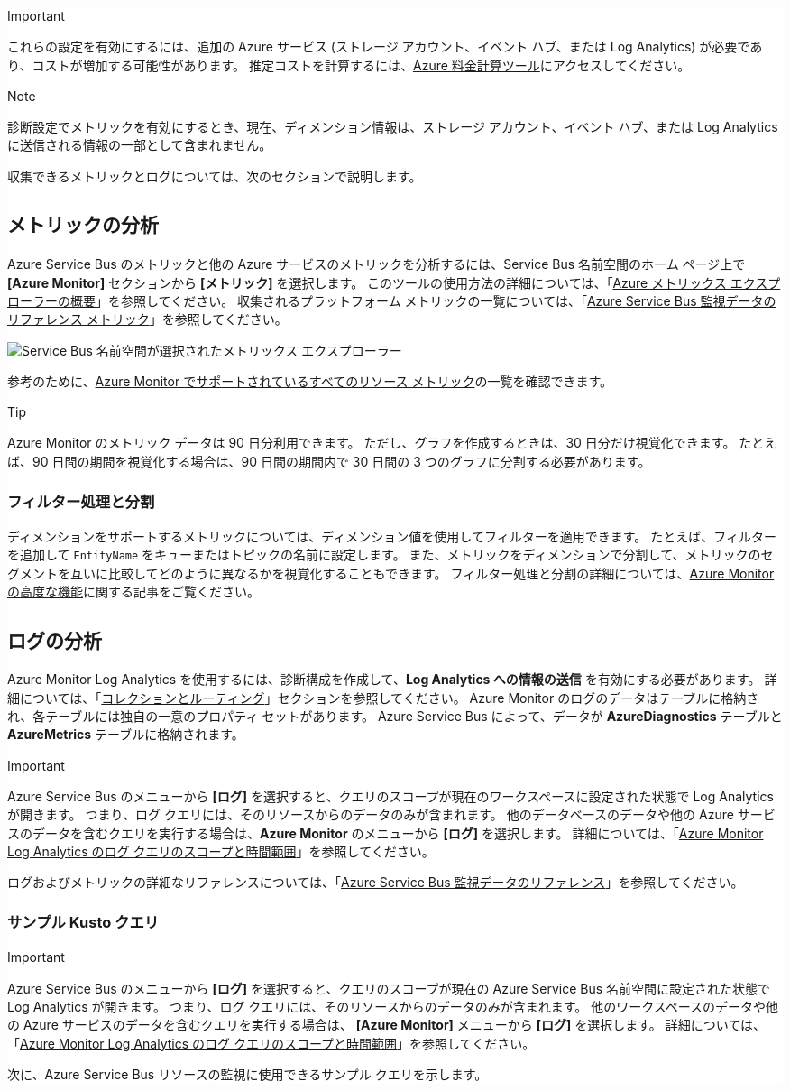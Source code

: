 > [!IMPORTANT]
> これらの設定を有効にするには、追加の Azure サービス (ストレージ アカウント、イベント ハブ、または Log Analytics) が必要であり、コストが増加する可能性があります。 推定コストを計算するには、[Azure 料金計算ツール](https://azure.microsoft.com/pricing/calculator)にアクセスしてください。

> [!NOTE]
> 診断設定でメトリックを有効にするとき、現在、ディメンション情報は、ストレージ アカウント、イベント ハブ、または Log Analytics に送信される情報の一部として含まれません。

収集できるメトリックとログについては、次のセクションで説明します。

## <a name="analyzing-metrics"></a>メトリックの分析
Azure Service Bus のメトリックと他の Azure サービスのメトリックを分析するには、Service Bus 名前空間のホーム ページ上で **[Azure Monitor]** セクションから **[メトリック]** を選択します。 このツールの使用方法の詳細については、「[Azure メトリックス エクスプローラーの概要](../azure-monitor/essentials/metrics-getting-started.md)」を参照してください。 収集されるプラットフォーム メトリックの一覧については、「[Azure Service Bus 監視データのリファレンス メトリック](monitor-service-bus-reference.md#metrics)」を参照してください。

![Service Bus 名前空間が選択されたメトリックス エクスプローラー](./media/monitor-service-bus/metrics.png)

参考のために、[Azure Monitor でサポートされているすべてのリソース メトリック](../azure-monitor/essentials/metrics-supported.md)の一覧を確認できます。

> [!TIP]
> Azure Monitor のメトリック データは 90 日分利用できます。 ただし、グラフを作成するときは、30 日分だけ視覚化できます。 たとえば、90 日間の期間を視覚化する場合は、90 日間の期間内で 30 日間の 3 つのグラフに分割する必要があります。

### <a name="filtering-and-splitting"></a>フィルター処理と分割
ディメンションをサポートするメトリックについては、ディメンション値を使用してフィルターを適用できます。 たとえば、フィルターを追加して `EntityName` をキューまたはトピックの名前に設定します。 また、メトリックをディメンションで分割して、メトリックのセグメントを互いに比較してどのように異なるかを視覚化することもできます。 フィルター処理と分割の詳細については、[Azure Monitor の高度な機能](../azure-monitor/essentials/metrics-charts.md)に関する記事をご覧ください。

## <a name="analyzing-logs"></a>ログの分析
Azure Monitor Log Analytics を使用するには、診断構成を作成して、__Log Analytics への情報の送信__ を有効にする必要があります。 詳細については、「[コレクションとルーティング](#collection-and-routing)」セクションを参照してください。 Azure Monitor のログのデータはテーブルに格納され、各テーブルには独自の一意のプロパティ セットがあります。 Azure Service Bus によって、データが **AzureDiagnostics** テーブルと **AzureMetrics** テーブルに格納されます。

> [!IMPORTANT]
> Azure Service Bus のメニューから **[ログ]** を選択すると、クエリのスコープが現在のワークスペースに設定された状態で Log Analytics が開きます。 つまり、ログ クエリには、そのリソースからのデータのみが含まれます。 他のデータベースのデータや他の Azure サービスのデータを含むクエリを実行する場合は、**Azure Monitor** のメニューから **[ログ]** を選択します。 詳細については、「[Azure Monitor Log Analytics のログ クエリのスコープと時間範囲](../azure-monitor/logs/scope.md)」を参照してください。

ログおよびメトリックの詳細なリファレンスについては、「[Azure Service Bus 監視データのリファレンス](monitor-service-bus-reference.md)」を参照してください。

### <a name="sample-kusto-queries"></a>サンプル Kusto クエリ

> [!IMPORTANT]
> Azure Service Bus のメニューから **[ログ]** を選択すると、クエリのスコープが現在の Azure Service Bus 名前空間に設定された状態で Log Analytics が開きます。 つまり、ログ クエリには、そのリソースからのデータのみが含まれます。 他のワークスペースのデータや他の Azure サービスのデータを含むクエリを実行する場合は、 **[Azure Monitor]** メニューから **[ログ]** を選択します。 詳細については、「[Azure Monitor Log Analytics のログ クエリのスコープと時間範囲](../azure-monitor/logs/scope.md)」を参照してください。

次に、Azure Service Bus リソースの監視に使用できるサンプル クエリを示します。 
